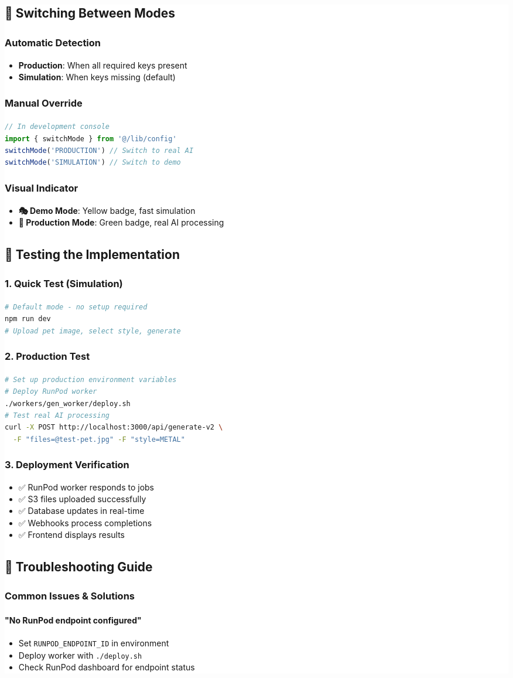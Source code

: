 ## 🔄 **Switching Between Modes**

### **Automatic Detection**
- **Production**: When all required keys present
- **Simulation**: When keys missing (default)

### **Manual Override**
```typescript
// In development console
import { switchMode } from '@/lib/config'
switchMode('PRODUCTION') // Switch to real AI
switchMode('SIMULATION') // Switch to demo
```

### **Visual Indicator**
- **🎭 Demo Mode**: Yellow badge, fast simulation
- **🚀 Production Mode**: Green badge, real AI processing

## 🧪 **Testing the Implementation**

### **1. Quick Test (Simulation)**
```bash
# Default mode - no setup required
npm run dev
# Upload pet image, select style, generate
```

### **2. Production Test**
```bash
# Set up production environment variables
# Deploy RunPod worker
./workers/gen_worker/deploy.sh
# Test real AI processing
curl -X POST http://localhost:3000/api/generate-v2 \
  -F "files=@test-pet.jpg" -F "style=METAL"
```

### **3. Deployment Verification**
- ✅ RunPod worker responds to jobs
- ✅ S3 files uploaded successfully
- ✅ Database updates in real-time
- ✅ Webhooks process completions
- ✅ Frontend displays results

## 🚨 **Troubleshooting Guide**

### **Common Issues & Solutions**

#### **"No RunPod endpoint configured"**
- Set `RUNPOD_ENDPOINT_ID` in environment
- Deploy worker with `./deploy.sh`
- Check RunPod dashboard for endpoint status
